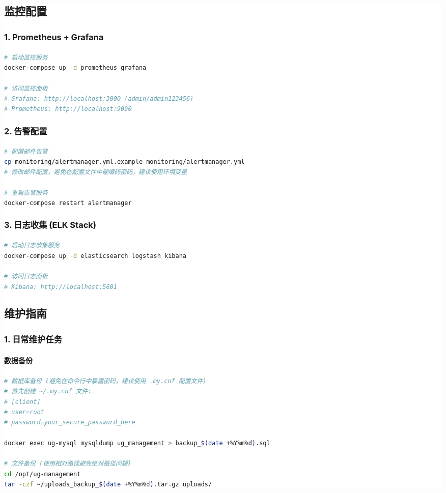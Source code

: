 ## 监控配置

### 1. Prometheus + Grafana

```bash
# 启动监控服务
docker-compose up -d prometheus grafana

# 访问监控面板
# Grafana: http://localhost:3000 (admin/admin123456)
# Prometheus: http://localhost:9090
```

### 2. 告警配置

```bash
# 配置邮件告警
cp monitoring/alertmanager.yml.example monitoring/alertmanager.yml
# 修改邮件配置，避免在配置文件中硬编码密码，建议使用环境变量

# 重启告警服务
docker-compose restart alertmanager
```

### 3. 日志收集 (ELK Stack)

```bash
# 启动日志收集服务
docker-compose up -d elasticsearch logstash kibana

# 访问日志面板
# Kibana: http://localhost:5601
```

## 维护指南

### 1. 日常维护任务

#### 数据备份

```bash
# 数据库备份 (避免在命令行中暴露密码，建议使用 .my.cnf 配置文件)
# 首先创建 ~/.my.cnf 文件:
# [client]
# user=root
# password=your_secure_password_here

docker exec ug-mysql mysqldump ug_management > backup_$(date +%Y%m%d).sql

# 文件备份 (使用相对路径避免绝对路径问题)
cd /opt/ug-management
tar -czf ~/uploads_backup_$(date +%Y%m%d).tar.gz uploads/
```
